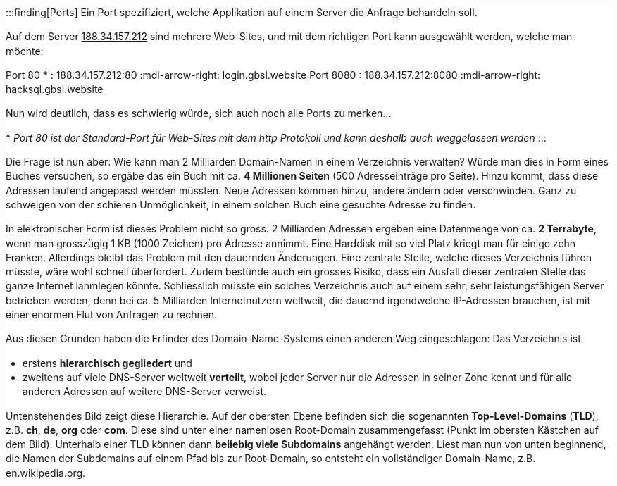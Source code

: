 :::finding[Ports]
Ein Port spezifiziert, welche Applikation auf einem Server die Anfrage behandeln soll.

Auf dem Server [188.34.157.212](http://188.34.157.212) sind mehrere Web-Sites, und mit dem richtigen Port kann ausgewählt werden, welche man möchte:

Port 80 \*
: [188.34.157.212:80](http://188.34.157.212:80) :mdi-arrow-right: [login.gbsl.website](http://login.gbsl.website)
Port 8080
: [188.34.157.212:8080](http://188.34.157.212:8080) :mdi-arrow-right: [hacksql.gbsl.website](https://hacksql.gbsl.website)

Nun wird deutlich, dass es schwierig würde, sich auch noch alle Ports zu merken...

\* *Port 80 ist der Standard-Port für Web-Sites mit dem http Protokoll und kann deshalb auch weggelassen werden*
:::

Die Frage ist nun aber: Wie kann man 2 Milliarden Domain-Namen in einem Verzeichnis verwalten? Würde man dies in Form eines Buches versuchen, so ergäbe das ein Buch mit ca. **4 Millionen Seiten** (500 Adresseinträge pro Seite). Hinzu kommt, dass diese Adressen laufend angepasst werden müssten. Neue Adressen kommen hinzu, andere ändern oder verschwinden. Ganz zu schweigen von der schieren Unmöglichkeit, in einem solchen Buch eine gesuchte Adresse zu finden.

In elektronischer Form ist dieses Problem nicht so gross. 2 Milliarden Adressen ergeben eine Datenmenge von ca. **2 Terrabyte**, wenn man grosszügig 1 KB (1000 Zeichen) pro Adresse annimmt. Eine Harddisk mit so viel Platz kriegt man für einige zehn Franken. Allerdings bleibt das Problem mit den dauernden Änderungen. Eine zentrale Stelle, welche dieses Verzeichnis führen müsste, wäre wohl schnell überfordert. Zudem bestünde auch ein grosses Risiko, dass ein Ausfall dieser zentralen Stelle das ganze Internet lahmlegen könnte. Schliesslich müsste ein solches Verzeichnis auch auf einem sehr, sehr leistungsfähigen Server betrieben werden, denn bei ca. 5 Milliarden Internetnutzern weltweit, die dauernd irgendwelche IP-Adressen brauchen, ist mit einer enormen Flut von Anfragen zu rechnen.

Aus diesen Gründen haben die Erfinder des Domain-Name-Systems einen anderen Weg eingeschlagen: Das Verzeichnis ist
-	erstens **hierarchisch gegliedert** und
-	zweitens auf viele DNS-Server weltweit **verteilt**, wobei jeder Server nur die Adressen in seiner Zone kennt und für alle anderen Adressen auf weitere DNS-Server verweist.


Untenstehendes Bild zeigt diese Hierarchie. Auf der obersten Ebene befinden sich die sogenannten **Top-Level-Domains** (**TLD**), z.B. **ch**, **de**, **org** oder **com**. Diese sind unter einer namenlosen Root-Domain zusammengefasst (Punkt im obersten Kästchen auf dem Bild). Unterhalb einer TLD können dann **beliebig viele Subdomains** angehängt werden. Liest man nun von unten beginnend, die Namen der Subdomains auf einem Pfad bis zur Root-Domain, so entsteht ein vollständiger Domain-Name, z.B. en.wikipedia.org.

<div id="dns-schema"></div>


[^1]: Quelle: [internetlivestats](https://www.internetlivestats.com/total-number-of-websites/)